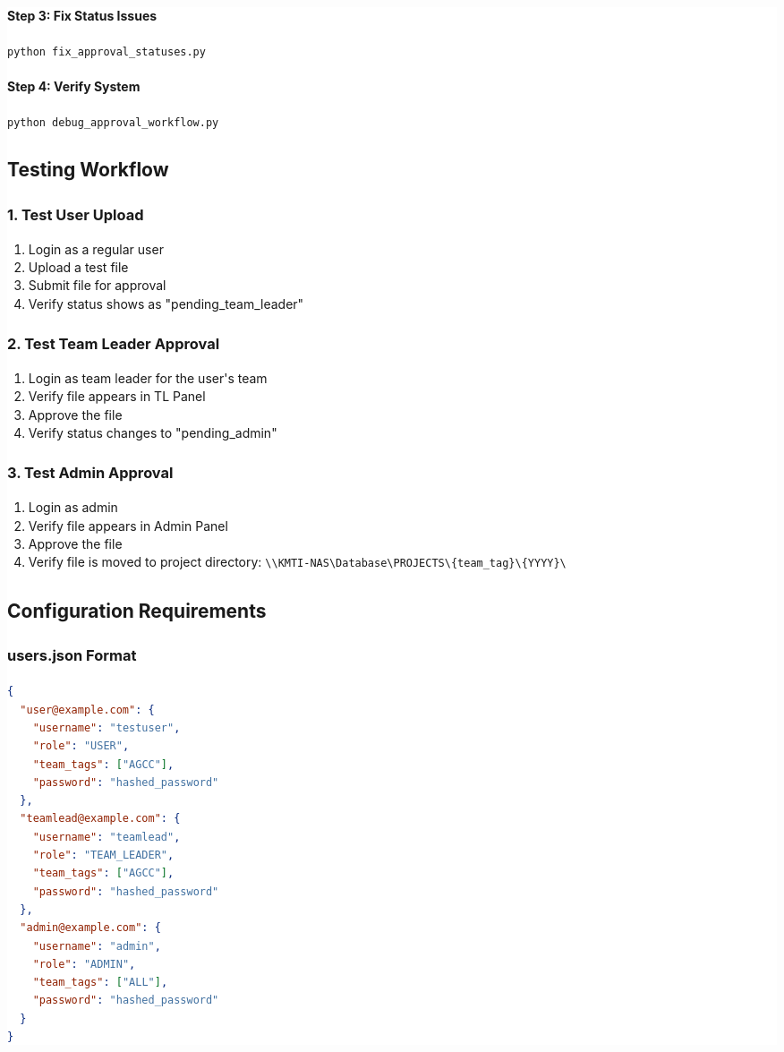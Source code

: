 #### **Step 3: Fix Status Issues**
```bash
python fix_approval_statuses.py
```

#### **Step 4: Verify System**
```bash
python debug_approval_workflow.py
```

## Testing Workflow

### **1. Test User Upload**
1. Login as a regular user
2. Upload a test file
3. Submit file for approval
4. Verify status shows as "pending_team_leader"

### **2. Test Team Leader Approval**
1. Login as team leader for the user's team
2. Verify file appears in TL Panel
3. Approve the file
4. Verify status changes to "pending_admin"

### **3. Test Admin Approval**
1. Login as admin
2. Verify file appears in Admin Panel
3. Approve the file
4. Verify file is moved to project directory: `\\KMTI-NAS\Database\PROJECTS\{team_tag}\{YYYY}\`

## Configuration Requirements

### **users.json Format**
```json
{
  "user@example.com": {
    "username": "testuser",
    "role": "USER",
    "team_tags": ["AGCC"],
    "password": "hashed_password"
  },
  "teamlead@example.com": {
    "username": "teamlead",
    "role": "TEAM_LEADER",
    "team_tags": ["AGCC"],
    "password": "hashed_password"
  },
  "admin@example.com": {
    "username": "admin",
    "role": "ADMIN",
    "team_tags": ["ALL"],
    "password": "hashed_password"
  }
}
```
